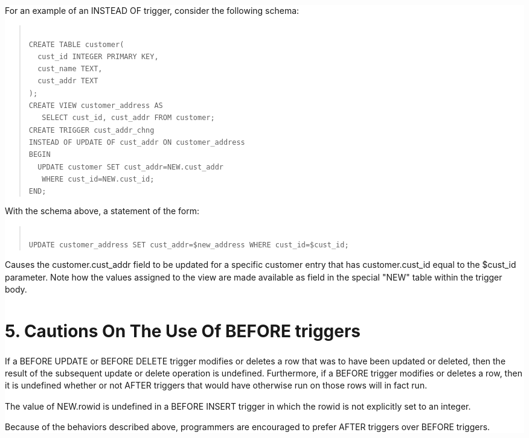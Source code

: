 
For an example of an INSTEAD OF trigger, consider the following schema:


> ```
> 
> CREATE TABLE customer(
>   cust_id INTEGER PRIMARY KEY,
>   cust_name TEXT,
>   cust_addr TEXT
> );
> CREATE VIEW customer_address AS
>    SELECT cust_id, cust_addr FROM customer;
> CREATE TRIGGER cust_addr_chng
> INSTEAD OF UPDATE OF cust_addr ON customer_address
> BEGIN
>   UPDATE customer SET cust_addr=NEW.cust_addr
>    WHERE cust_id=NEW.cust_id;
> END;
> 
> ```




With the schema above, a statement of the form:



> ```
> 
> UPDATE customer_address SET cust_addr=$new_address WHERE cust_id=$cust_id;
> 
> ```


Causes the customer.cust\_addr field to be updated for a specific
customer entry that has customer.cust\_id equal to the $cust\_id parameter.
Note how the values assigned to the view are made available as field
in the special "NEW" table within the trigger body.



# 5\. Cautions On The Use Of BEFORE triggers


If a BEFORE UPDATE or BEFORE DELETE trigger modifies or deletes a row
that was to have been updated or deleted, then the result of the subsequent
update or delete operation is undefined. Furthermore, if a BEFORE trigger
modifies or deletes a row, then it is undefined whether or not AFTER triggers
that would have otherwise run on those rows will in fact run.



The value of NEW.rowid is undefined in a BEFORE INSERT trigger in which
the rowid is not explicitly set to an integer.


Because of the behaviors described above, programmers are encouraged to
prefer AFTER triggers over BEFORE triggers.
